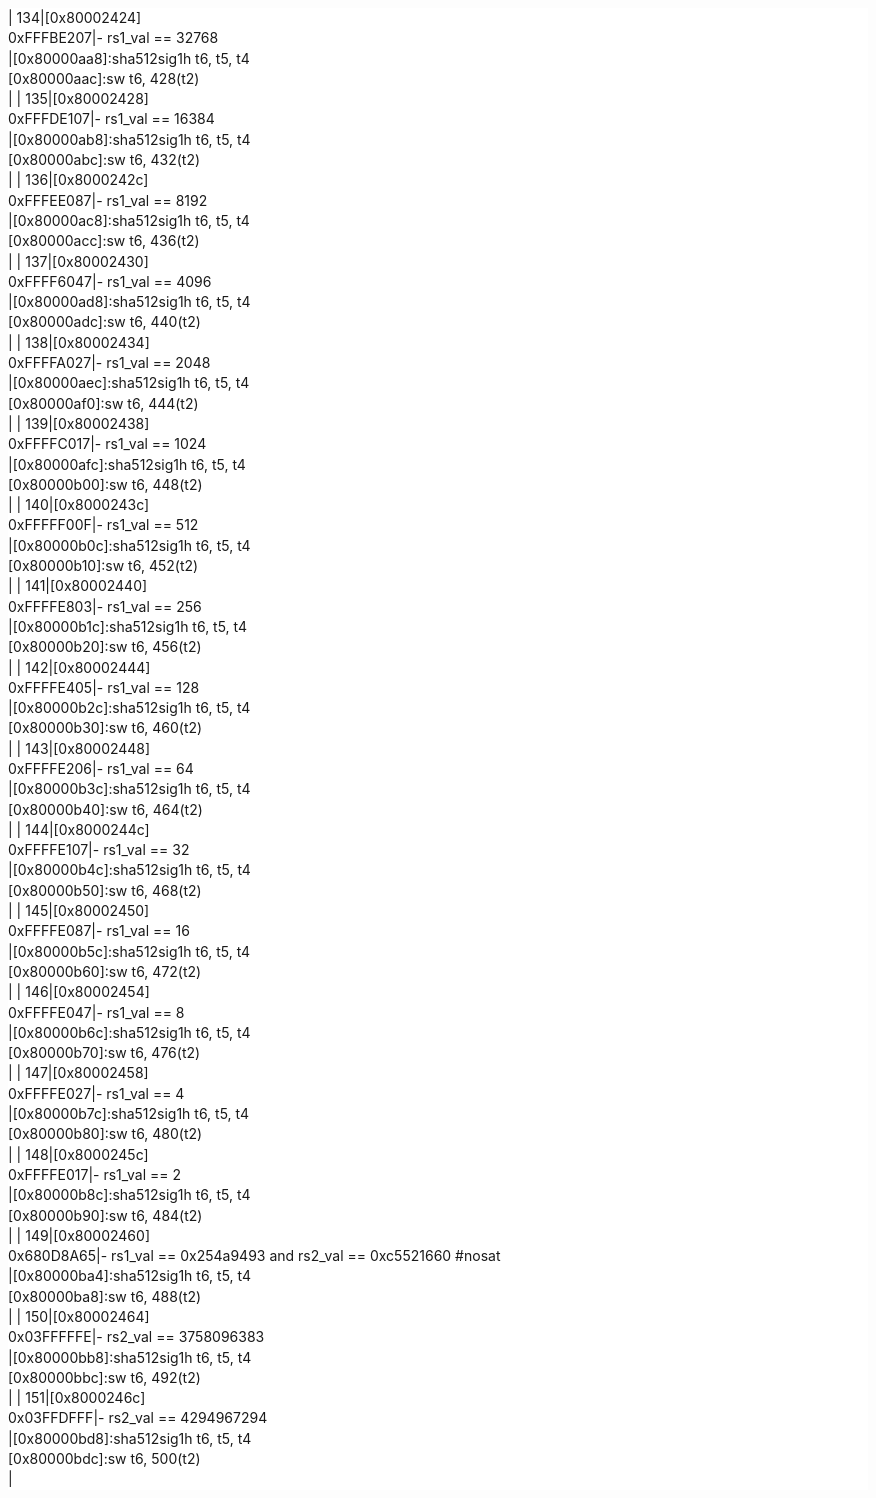| 134|[0x80002424]<br>0xFFFBE207|- rs1_val == 32768<br>                                                                                                   |[0x80000aa8]:sha512sig1h t6, t5, t4<br> [0x80000aac]:sw t6, 428(t2)<br>    |
| 135|[0x80002428]<br>0xFFFDE107|- rs1_val == 16384<br>                                                                                                   |[0x80000ab8]:sha512sig1h t6, t5, t4<br> [0x80000abc]:sw t6, 432(t2)<br>    |
| 136|[0x8000242c]<br>0xFFFEE087|- rs1_val == 8192<br>                                                                                                    |[0x80000ac8]:sha512sig1h t6, t5, t4<br> [0x80000acc]:sw t6, 436(t2)<br>    |
| 137|[0x80002430]<br>0xFFFF6047|- rs1_val == 4096<br>                                                                                                    |[0x80000ad8]:sha512sig1h t6, t5, t4<br> [0x80000adc]:sw t6, 440(t2)<br>    |
| 138|[0x80002434]<br>0xFFFFA027|- rs1_val == 2048<br>                                                                                                    |[0x80000aec]:sha512sig1h t6, t5, t4<br> [0x80000af0]:sw t6, 444(t2)<br>    |
| 139|[0x80002438]<br>0xFFFFC017|- rs1_val == 1024<br>                                                                                                    |[0x80000afc]:sha512sig1h t6, t5, t4<br> [0x80000b00]:sw t6, 448(t2)<br>    |
| 140|[0x8000243c]<br>0xFFFFF00F|- rs1_val == 512<br>                                                                                                     |[0x80000b0c]:sha512sig1h t6, t5, t4<br> [0x80000b10]:sw t6, 452(t2)<br>    |
| 141|[0x80002440]<br>0xFFFFE803|- rs1_val == 256<br>                                                                                                     |[0x80000b1c]:sha512sig1h t6, t5, t4<br> [0x80000b20]:sw t6, 456(t2)<br>    |
| 142|[0x80002444]<br>0xFFFFE405|- rs1_val == 128<br>                                                                                                     |[0x80000b2c]:sha512sig1h t6, t5, t4<br> [0x80000b30]:sw t6, 460(t2)<br>    |
| 143|[0x80002448]<br>0xFFFFE206|- rs1_val == 64<br>                                                                                                      |[0x80000b3c]:sha512sig1h t6, t5, t4<br> [0x80000b40]:sw t6, 464(t2)<br>    |
| 144|[0x8000244c]<br>0xFFFFE107|- rs1_val == 32<br>                                                                                                      |[0x80000b4c]:sha512sig1h t6, t5, t4<br> [0x80000b50]:sw t6, 468(t2)<br>    |
| 145|[0x80002450]<br>0xFFFFE087|- rs1_val == 16<br>                                                                                                      |[0x80000b5c]:sha512sig1h t6, t5, t4<br> [0x80000b60]:sw t6, 472(t2)<br>    |
| 146|[0x80002454]<br>0xFFFFE047|- rs1_val == 8<br>                                                                                                       |[0x80000b6c]:sha512sig1h t6, t5, t4<br> [0x80000b70]:sw t6, 476(t2)<br>    |
| 147|[0x80002458]<br>0xFFFFE027|- rs1_val == 4<br>                                                                                                       |[0x80000b7c]:sha512sig1h t6, t5, t4<br> [0x80000b80]:sw t6, 480(t2)<br>    |
| 148|[0x8000245c]<br>0xFFFFE017|- rs1_val == 2<br>                                                                                                       |[0x80000b8c]:sha512sig1h t6, t5, t4<br> [0x80000b90]:sw t6, 484(t2)<br>    |
| 149|[0x80002460]<br>0x680D8A65|- rs1_val == 0x254a9493 and rs2_val == 0xc5521660 #nosat<br>                                                             |[0x80000ba4]:sha512sig1h t6, t5, t4<br> [0x80000ba8]:sw t6, 488(t2)<br>    |
| 150|[0x80002464]<br>0x03FFFFFE|- rs2_val == 3758096383<br>                                                                                              |[0x80000bb8]:sha512sig1h t6, t5, t4<br> [0x80000bbc]:sw t6, 492(t2)<br>    |
| 151|[0x8000246c]<br>0x03FFDFFF|- rs2_val == 4294967294<br>                                                                                              |[0x80000bd8]:sha512sig1h t6, t5, t4<br> [0x80000bdc]:sw t6, 500(t2)<br>    |
